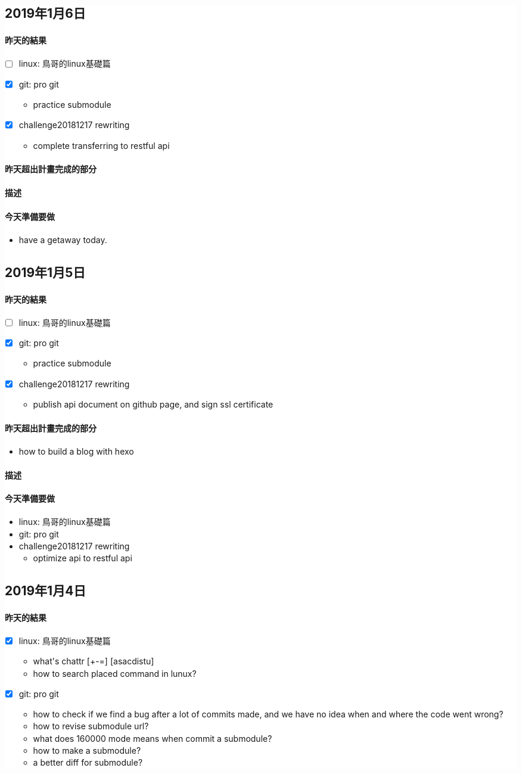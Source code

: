 ## 2019年1月6日

#### 昨天的結果
 - [ ] linux: 鳥哥的linux基礎篇
  
 - [x] git: pro git
     - practice submodule
 
 - [x] challenge20181217 rewriting
     - complete transferring to restful api
#### 昨天超出計畫完成的部分
#### 描述
#### 今天準備要做
 - have a getaway today.


## 2019年1月5日

#### 昨天的結果
 - [ ] linux: 鳥哥的linux基礎篇
  
 - [x] git: pro git
     - practice submodule
 
 - [x] challenge20181217 rewriting
     - publish api document on github page, and sign ssl certificate
#### 昨天超出計畫完成的部分
 - how to build a blog with hexo 
#### 描述
#### 今天準備要做
 - linux: 鳥哥的linux基礎篇
 - git: pro git
 - challenge20181217 rewriting
     - optimize api to restful api
     
## 2019年1月4日

#### 昨天的結果
 - [x] linux: 鳥哥的linux基礎篇
     - what's chattr [+-=] [asacdistu] 
     - how to search placed command in lunux?
  
 - [x] git: pro git
     - how to check if we find a bug after a lot of commits made, and we have no idea when and where the code went wrong?
     - how to revise submodule url?
     - what does 160000 mode means when commit a submodule?
     - how to make a submodule?
     - a better diff for submodule?
 